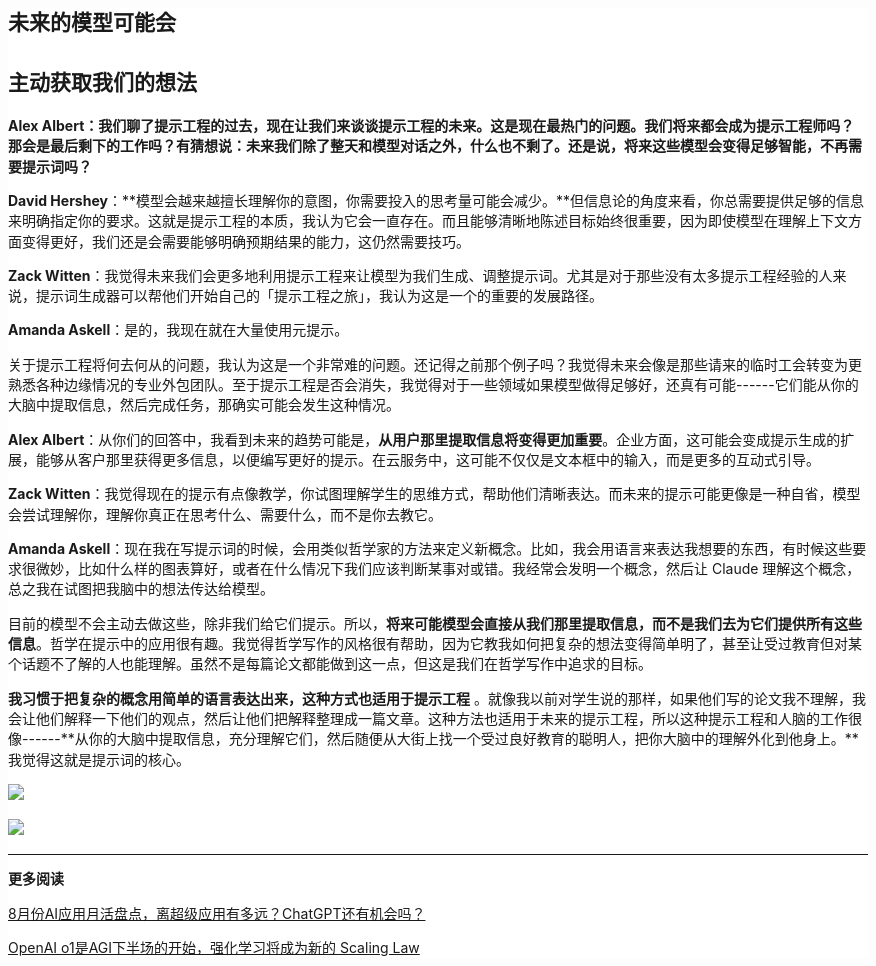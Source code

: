 **未来的模型可能会**
------------

**主动获取我们的想法**
-------------


**Alex Albert：我们聊了提示工程的过去，现在让我们来谈谈提示工程的未来。这是现在最热门的问题。我们将来都会成为提示工程师吗？那会是最后剩下的工作吗？有猜想说：未来我们除了整天和模型对话之外，什么也不剩了。还是说，将来这些模型会变得足够智能，不再需要提示词吗？**

**David Hershey**：**模型会越来越擅长理解你的意图，你需要投入的思考量可能会减少。**但信息论的角度来看，你总需要提供足够的信息来明确指定你的要求。这就是提示工程的本质，我认为它会一直存在。而且能够清晰地陈述目标始终很重要，因为即使模型在理解上下文方面变得更好，我们还是会需要能够明确预期结果的能力，这仍然需要技巧。

**Zack Witten**：我觉得未来我们会更多地利用提示工程来让模型为我们生成、调整提示词。尤其是对于那些没有太多提示工程经验的人来说，提示词生成器可以帮他们开始自己的「提示工程之旅」，我认为这是一个的重要的发展路径。

**Amanda Askell**：是的，我现在就在大量使用元提示。

关于提示工程将何去何从的问题，我认为这是一个非常难的问题。还记得之前那个例子吗？我觉得未来会像是那些请来的临时工会转变为更熟悉各种边缘情况的专业外包团队。至于提示工程是否会消失，我觉得对于一些领域如果模型做得足够好，还真有可能------它们能从你的大脑中提取信息，然后完成任务，那确实可能会发生这种情况。

**Alex Albert**：从你们的回答中，我看到未来的趋势可能是，**从用户那里提取信息将变得更加重要**。企业方面，这可能会变成提示生成的扩展，能够从客户那里获得更多信息，以便编写更好的提示。在云服务中，这可能不仅仅是文本框中的输入，而是更多的互动式引导。

**Zack Witten**：我觉得现在的提示有点像教学，你试图理解学生的思维方式，帮助他们清晰表达。而未来的提示可能更像是一种自省，模型会尝试理解你，理解你真正在思考什么、需要什么，而不是你去教它。

**Amanda Askell**：现在我在写提示词的时候，会用类似哲学家的方法来定义新概念。比如，我会用语言来表达我想要的东西，有时候这些要求很微妙，比如什么样的图表算好，或者在什么情况下我们应该判断某事对或错。我经常会发明一个概念，然后让 Claude 理解这个概念，总之我在试图把我脑中的想法传达给模型。

目前的模型不会主动去做这些，除非我们给它们提示。所以，**将来可能模型会直接从我们那里提取信息，而不是我们去为它们提供所有这些信息**。哲学在提示中的应用很有趣。我觉得哲学写作的风格很有帮助，因为它教我如何把复杂的想法变得简单明了，甚至让受过教育但对某个话题不了解的人也能理解。虽然不是每篇论文都能做到这一点，但这是我们在哲学写作中追求的目标。

**我习惯于把复杂的概念用简单的语言表达出来，这种方式也适用于提示工程** 。就像我以前对学生说的那样，如果他们写的论文我不理解，我会让他们解释一下他们的观点，然后让他们把解释整理成一篇文章。这种方法也适用于未来的提示工程，所以这种提示工程和人脑的工作很像------**从你的大脑中提取信息，充分理解它们，然后随便从大街上找一个受过良好教育的聪明人，把你大脑中的理解外化到他身上。**我觉得这就是提示词的核心。

![](https://cubox.pro/c/filters:no_upscale()?imageUrl=https%3A%2F%2Fmmbiz.qpic.cn%2Fsz_mmbiz_png%2FqpAK9iaV2O3uZFIyK9yAG4nfYwqxWDcqRiabAZSMtMqSEicDc5qzCRs8Zmr9tYpqEoXyJQv9I3jX3l05Q22AAJqdw%2F640%3Fwx_fmt%3Dother)

[![](https://cubox.pro/c/filters:no_upscale()?imageUrl=https%3A%2F%2Fmmbiz.qpic.cn%2Fsz_mmbiz_png%2FqpAK9iaV2O3sr5DM1ZXfrwBYuMUEd2y2aH7VgPwhRY5NVve78Io8WiaPEX9JsG2deNfmcfFZ6uRgq4EG8JpntdAg%2F640%3Fwx_fmt%3Dpng%26from%3Dappmsg)](http://mp.weixin.qq.com/s?__biz=Mzg5NTc0MjgwMw==&mid=2247507499&idx=1&sn=06f2cf36a3412f6d82b5acd8b5a9d24d&chksm=c0093817f77eb101b1a182a116dac9ac0f513c17585a915fbcf639407cd1a12df9c77c81b2f8&scene=21#wechat_redirect)


*** ** * ** ***

**更多阅读**


[8月份AI应用月活盘点，离超级应用有多远？ChatGPT还有机会吗？](http://mp.weixin.qq.com/s?__biz=Mzg5NTc0MjgwMw==&mid=2247508147&idx=1&sn=8e7321b2c2635b4db220e5fbcdbbb062&chksm=c009468ff77ecf99515a06cf0798d33df300fa4cc029089df6556088b0e5e1059151a39f4693&scene=21#wechat_redirect)   


[OpenAI o1是AGI下半场的开始，强化学习将成为新的 Scaling Law](http://mp.weixin.qq.com/s?__biz=Mzg5NTc0MjgwMw==&mid=2247508141&idx=1&sn=d952ee3baf2beb2b6443af7303a1bde0&chksm=c0094691f77ecf8780b1b13ebf3a598a81640a26101bd0f60f58d904a436eaabd2262b0f557b&scene=21#wechat_redirect)   
